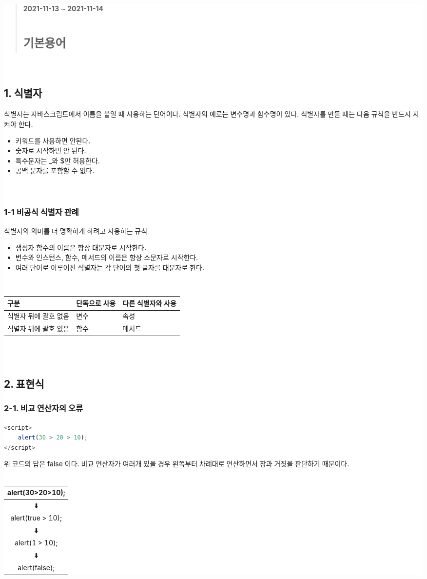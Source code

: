 > __2021-11-13__ ~ __2021-11-14__ <br/>
> # __`기본용어`__
<br>

## 1. 식별자
식별자는 자바스크립트에서 이름을 붙일 때 사용하는 단어이다. 식별자의 예로는 변수명과 함수명이 있다. 식별자를 만들 때는 다음 규칙을 반드시 지켜야 한다. <br/>
* 키워드를 사용하면 안된다.<br>
* 숫자로 시작하면 안 된다.<br>
* 특수문자는 _와 $만 허용한다.<br>
* 공백 문자를 포함할 수 없다.<br>
<br><br>

### 1-1 비공식 식별자 관례
식별자의 의미를 더 명확하게 하려고 사용하는 규칙<br>
* 생성자 함수의 이름은 항상 대문자로 시작한다.<br>
* 변수와 인스턴스, 함수, 메서드의 이름은 항상 소문자로 시작한다.<br>
* 여러 단어로 이루어진 식별자는 각 단어의 첫 글자를 대문자로 한다.<br>
<br>

|구분|단독으로 사용|다른 식별자와  사용|
|:----|:---|:----|
|식별자 뒤에 괄호 없음|변수|속성|
|식별자 뒤에 괄호 있음|함수|메서드|

<br><br>

## 2. 표현식
### 2-1. 비교 연산자의 오류

```javascript
<script>
    alert(30 > 20 > 10);
</script>
```

위 코드의 답은 false 이다. 비교 연산자가 여러개 있을 경우 왼쪽부터 차례대로 연산하면서 참과 거짓을 판단하기 때문이다. <br><br>

|alert(30>20>10);|
|:-----:|
|:arrow_down:|
|alert(true > 10);|
|:arrow_down:|
|alert(1 > 10);|
|:arrow_down:|
|alert(false);|
